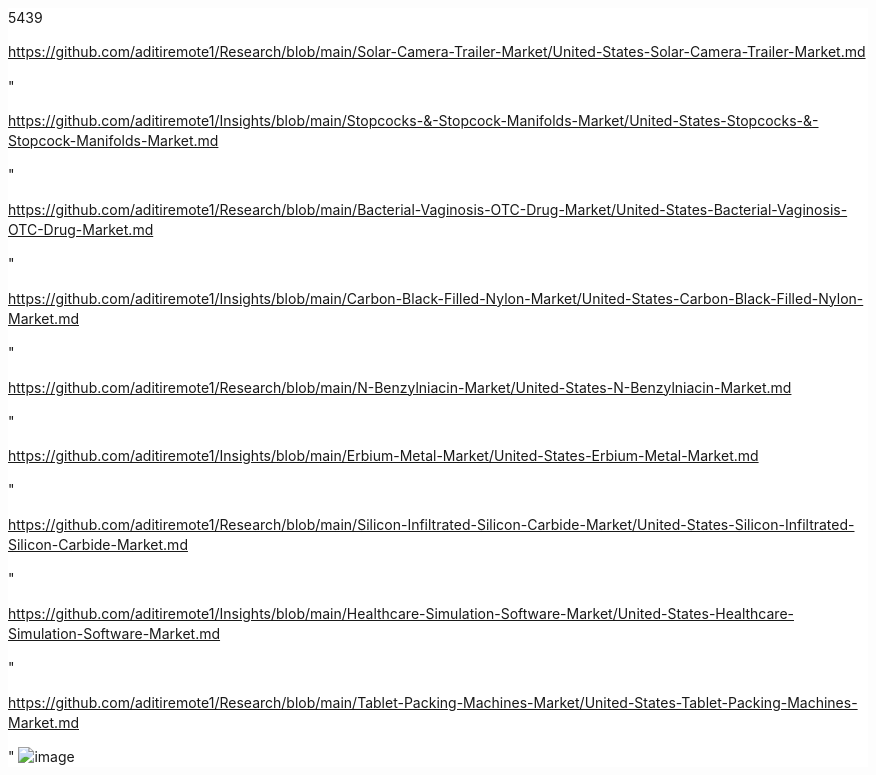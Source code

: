 5439</p><p><a href="https://github.com/aditiremote1/Research/blob/main/Solar-Camera-Trailer-Market/United-States-Solar-Camera-Trailer-Market.md">https://github.com/aditiremote1/Research/blob/main/Solar-Camera-Trailer-Market/United-States-Solar-Camera-Trailer-Market.md</a></p>"<p><a href="https://github.com/aditiremote1/Insights/blob/main/Stopcocks-&-Stopcock-Manifolds-Market/United-States-Stopcocks-&-Stopcock-Manifolds-Market.md">https://github.com/aditiremote1/Insights/blob/main/Stopcocks-&-Stopcock-Manifolds-Market/United-States-Stopcocks-&-Stopcock-Manifolds-Market.md</a></p>"<p><a href="https://github.com/aditiremote1/Research/blob/main/Bacterial-Vaginosis-OTC-Drug-Market/United-States-Bacterial-Vaginosis-OTC-Drug-Market.md">https://github.com/aditiremote1/Research/blob/main/Bacterial-Vaginosis-OTC-Drug-Market/United-States-Bacterial-Vaginosis-OTC-Drug-Market.md</a></p>"<p><a href="https://github.com/aditiremote1/Insights/blob/main/Carbon-Black-Filled-Nylon-Market/United-States-Carbon-Black-Filled-Nylon-Market.md">https://github.com/aditiremote1/Insights/blob/main/Carbon-Black-Filled-Nylon-Market/United-States-Carbon-Black-Filled-Nylon-Market.md</a></p>"<p><a href="https://github.com/aditiremote1/Research/blob/main/N-Benzylniacin-Market/United-States-N-Benzylniacin-Market.md">https://github.com/aditiremote1/Research/blob/main/N-Benzylniacin-Market/United-States-N-Benzylniacin-Market.md</a></p>"<p><a href="https://github.com/aditiremote1/Insights/blob/main/Erbium-Metal-Market/United-States-Erbium-Metal-Market.md">https://github.com/aditiremote1/Insights/blob/main/Erbium-Metal-Market/United-States-Erbium-Metal-Market.md</a></p>"<p><a href="https://github.com/aditiremote1/Research/blob/main/Silicon-Infiltrated-Silicon-Carbide-Market/United-States-Silicon-Infiltrated-Silicon-Carbide-Market.md">https://github.com/aditiremote1/Research/blob/main/Silicon-Infiltrated-Silicon-Carbide-Market/United-States-Silicon-Infiltrated-Silicon-Carbide-Market.md</a></p>"<p><a href="https://github.com/aditiremote1/Insights/blob/main/Healthcare-Simulation-Software-Market/United-States-Healthcare-Simulation-Software-Market.md">https://github.com/aditiremote1/Insights/blob/main/Healthcare-Simulation-Software-Market/United-States-Healthcare-Simulation-Software-Market.md</a></p>"<p><a href="https://github.com/aditiremote1/Research/blob/main/Tablet-Packing-Machines-Market/United-States-Tablet-Packing-Machines-Market.md">https://github.com/aditiremote1/Research/blob/main/Tablet-Packing-Machines-Market/United-States-Tablet-Packing-Machines-Market.md</a></p>"
![image](https://github.com/user-attachments/assets/bdc56ce0-46b6-489c-b4cd-62f73c9351c8)
